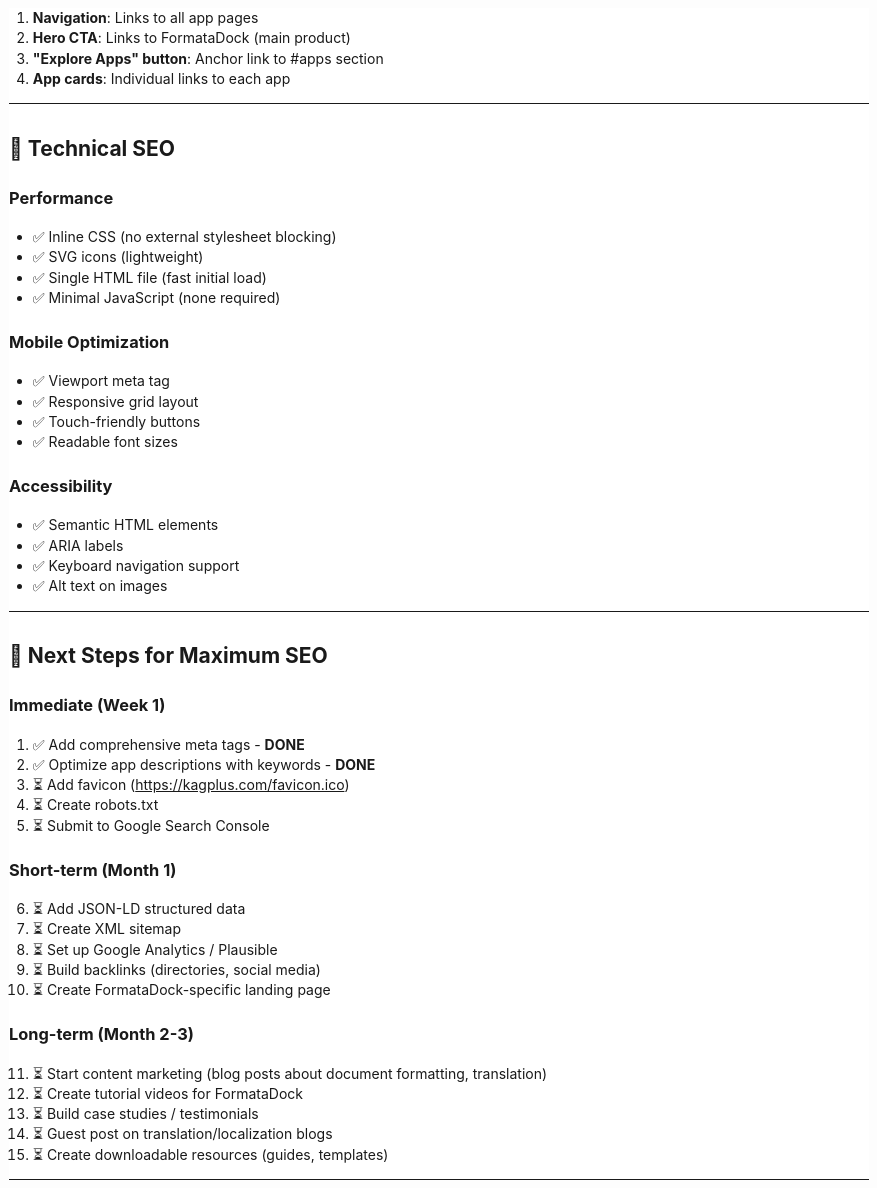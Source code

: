 1. **Navigation**: Links to all app pages
2. **Hero CTA**: Links to FormataDock (main product)
3. **"Explore Apps" button**: Anchor link to #apps section
4. **App cards**: Individual links to each app

---

## 📱 Technical SEO

### Performance
- ✅ Inline CSS (no external stylesheet blocking)
- ✅ SVG icons (lightweight)
- ✅ Single HTML file (fast initial load)
- ✅ Minimal JavaScript (none required)

### Mobile Optimization
- ✅ Viewport meta tag
- ✅ Responsive grid layout
- ✅ Touch-friendly buttons
- ✅ Readable font sizes

### Accessibility
- ✅ Semantic HTML elements
- ✅ ARIA labels
- ✅ Keyboard navigation support
- ✅ Alt text on images

---

## 🚀 Next Steps for Maximum SEO

### Immediate (Week 1)
1. ✅ Add comprehensive meta tags - **DONE**
2. ✅ Optimize app descriptions with keywords - **DONE**
3. ⏳ Add favicon (https://kagplus.com/favicon.ico)
4. ⏳ Create robots.txt
5. ⏳ Submit to Google Search Console

### Short-term (Month 1)
6. ⏳ Add JSON-LD structured data
7. ⏳ Create XML sitemap
8. ⏳ Set up Google Analytics / Plausible
9. ⏳ Build backlinks (directories, social media)
10. ⏳ Create FormataDock-specific landing page

### Long-term (Month 2-3)
11. ⏳ Start content marketing (blog posts about document formatting, translation)
12. ⏳ Create tutorial videos for FormataDock
13. ⏳ Build case studies / testimonials
14. ⏳ Guest post on translation/localization blogs
15. ⏳ Create downloadable resources (guides, templates)

---